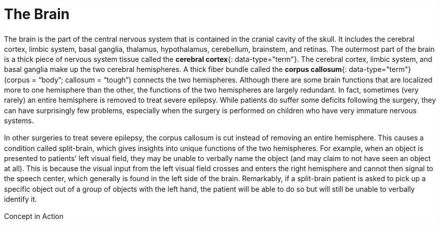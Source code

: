 # The Brain

The brain is the part of the central nervous system that is contained in the cranial cavity of the skull. It includes the cerebral cortex, limbic system, basal ganglia, thalamus, hypothalamus, cerebellum, brainstem, and retinas. The outermost part of the brain is a thick piece of nervous system tissue called the **cerebral cortex**{: data-type="term"}. The cerebral cortex, limbic system, and basal ganglia make up the two cerebral hemispheres. A thick fiber bundle called the **corpus callosum**{: data-type="term"} (corpus = “body”; callosum = “tough”) connects the two hemispheres. Although there are some brain functions that are localized more to one hemisphere than the other, the functions of the two hemispheres are largely redundant. In fact, sometimes (very rarely) an entire hemisphere is removed to treat severe epilepsy. While patients do suffer some deficits following the surgery, they can have surprisingly few problems, especially when the surgery is performed on children who have very immature nervous systems.

In other surgeries to treat severe epilepsy, the corpus callosum is cut instead of removing an entire hemisphere. This causes a condition called split-brain, which gives insights into unique functions of the two hemispheres. For example, when an object is presented to patients’ left visual field, they may be unable to verbally name the object (and may claim to not have seen an object at all). This is because the visual input from the left visual field crosses and enters the right hemisphere and cannot then signal to the speech center, which generally is found in the left side of the brain. Remarkably, if a split-brain patient is asked to pick up a specific object out of a group of objects with the left hand, the patient will be able to do so but will still be unable to verbally identify it.

<div data-type="note" data-has-label="true" class="note interactive non-majors" data-label="" markdown="1">
<div data-type="title" class="title">
Concept in Action
</div>